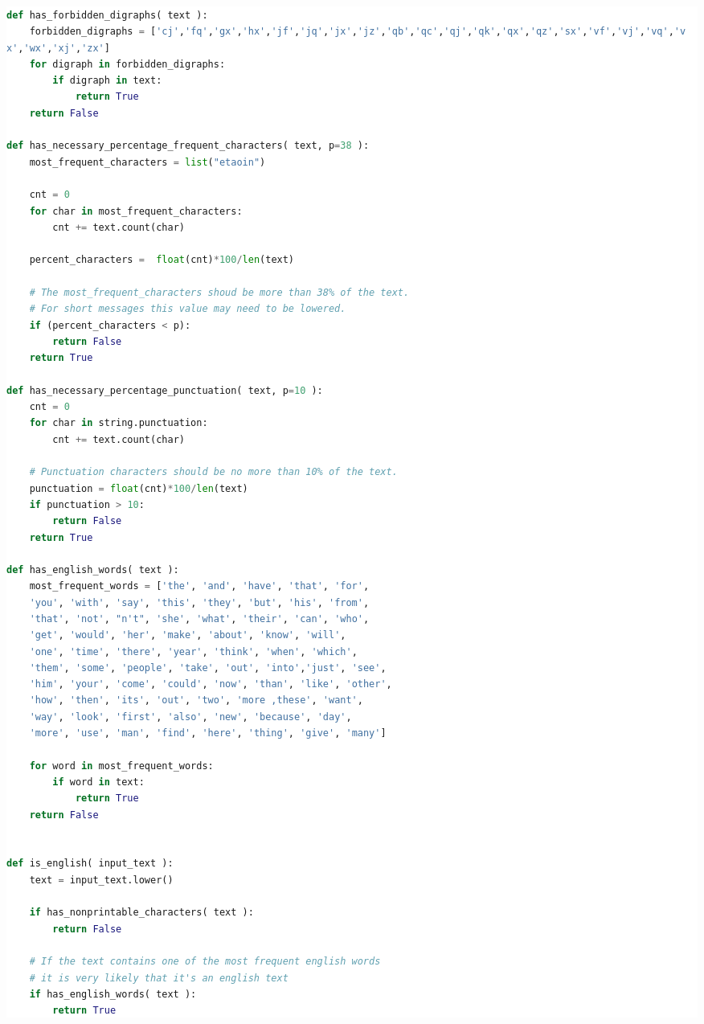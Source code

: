 ```python
def has_forbidden_digraphs( text ):
    forbidden_digraphs = ['cj','fq','gx','hx','jf','jq','jx','jz','qb','qc','qj','qk','qx','qz','sx','vf','vj','vq','vx','wx','xj','zx']
    for digraph in forbidden_digraphs:
        if digraph in text:
            return True
    return False

def has_necessary_percentage_frequent_characters( text, p=38 ):
    most_frequent_characters = list("etaoin")
  
    cnt = 0
    for char in most_frequent_characters:
        cnt += text.count(char)
      
    percent_characters =  float(cnt)*100/len(text)
  
    # The most_frequent_characters shoud be more than 38% of the text.
    # For short messages this value may need to be lowered.
    if (percent_characters < p):
        return False
    return True
  
def has_necessary_percentage_punctuation( text, p=10 ):
    cnt = 0
    for char in string.punctuation:
        cnt += text.count(char)
  
    # Punctuation characters should be no more than 10% of the text.
    punctuation = float(cnt)*100/len(text)  
    if punctuation > 10:
        return False
    return True

def has_english_words( text ):
    most_frequent_words = ['the', 'and', 'have', 'that', 'for',
    'you', 'with', 'say', 'this', 'they', 'but', 'his', 'from',
    'that', 'not', "n't", 'she', 'what', 'their', 'can', 'who',
    'get', 'would', 'her', 'make', 'about', 'know', 'will',
    'one', 'time', 'there', 'year', 'think', 'when', 'which',
    'them', 'some', 'people', 'take', 'out', 'into','just', 'see',
    'him', 'your', 'come', 'could', 'now', 'than', 'like', 'other',
    'how', 'then', 'its', 'out', 'two', 'more ,these', 'want',
    'way', 'look', 'first', 'also', 'new', 'because', 'day',
    'more', 'use', 'man', 'find', 'here', 'thing', 'give', 'many']
  
    for word in most_frequent_words:
        if word in text:
            return True
    return False
  
  
def is_english( input_text ):    
    text = input_text.lower()
  
    if has_nonprintable_characters( text ):
        return False

    # If the text contains one of the most frequent english words
    # it is very likely that it's an english text  
    if has_english_words( text ):
        return True

```